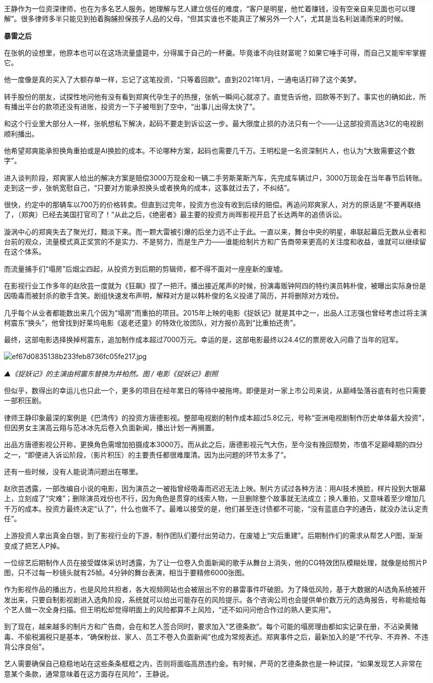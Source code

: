 王静作为一位资深律师，也在为多名艺人服务。她理解与艺人建立信任的难度，“客户是明星，他忙着赚钱，没有空亲自来见面也可以理解”。很多律师多半只能见到拍着胸脯担保孩子人品的父母，“但其实谁也不能真正了解另外一个人”，尤其是当名利汹涌而来的时候。

**暴雷之后**

在张帆的设想里，他原本也可以在这场流量盛筵中，分得属于自己的一杯羹。毕竟谁不向往财富呢？如果它唾手可得，而自己又能牢牢掌握它。

他一度像是真的买入了大额存单一样，忘记了这笔投资，“只等着回款”。直到2021年1月，一通电话打碎了这个美梦。

转手股份的朋友，试探性地问他有没有看到郑爽代孕生子的热搜，张帆一瞬间心就凉了。直觉告诉他，回款等不到了。事实也的确如此，所有播出平台的款项还没有进账，投资方一下子被甩到了空中，“出事儿出得太快了”。

和这个行业里大部分人一样，张帆想私下解决，起码不要走到诉讼这一步。最大限度止损的办法只有一个——让这部投资高达3亿的电视剧顺利播出。

他希望郑爽能承担换角重拍或是AI换脸的成本。不论哪种方案，起码也需要几千万。王明松是一名资深制片人，也认为“大致需要这个数字”。

进入谈判阶段，郑爽家人给出的解决方案是赔偿3000万现金和一辆二手劳斯莱斯汽车，先完成车辆过户，3000万现金在当年春节后转账。走到这一步，张帆宽慰自己，“只要对方能承担换头或者换角的成本，这事就过去了，不纠结”。

很快，约定中的那辆车以700万的价格转卖。但直到过完年，投资方也没有收到后续的赔偿。再追问郑爽家人，对方的原话是“不要再联络了，（郑爽）已经去美国打官司了！”从此之后，《绝密者》最主要的投资方尚晖影视开启了长达两年的追债诉讼。

漩涡中心的郑爽失去了聚光灯，黯淡下来。而一颗大雷被引爆的后坐力远不止于此。一直以来，舞台中央的明星，串联起幕后无数从业者和台前的观众，流量模式真正奖赏的不是实力、不是努力，而是生产力——谁能给制片方和广告商带来更高的关注度和收益，谁就可以继续留在这个体系。

而流量捕手们“塌房”后烟尘四起，从投资方到后期的剪辑师，都不得不面对一座座新的废墟。

在影视行业工作多年的赵欣芸一度就为《狂飙》捏了一把汗。播出接近尾声的时候，扮演毒贩钟阿四的特约演员韩朴俊，被曝出实际身份是因吸毒而被封杀的歌手含笑。剧组快速发布声明，解释对方是以韩朴俊的名义投递了简历，并将删除对方戏份。

几乎每个从业者都能数出来几个因为“塌房”而重拍的项目。2015年上映的电影《捉妖记》就是其中之一，出品人江志强也曾经考虑过将主演柯震东“换头”，他曾找到好莱坞电影《返老还童》的特效化妆团队，对方报价高到“比重拍还贵”。

最终，这部电影选择换掉柯震东，追加制作成本超过7000万元。幸运的是，这部电影最终以24.4亿的票房收入问鼎了当年的冠军。

![ef67d0835138b233feb8736fc05fe217.jpg](https://raw.githubusercontent.com/qqhsx/qqnews_image/main/2024/02/02/郑爽拍戏一集200万，投资人3000万血本无归，跑到美国追债未果/ef67d0835138b233feb8736fc05fe217.jpg)

_▲《捉妖记》的主演由柯震东替换为井柏然。图 / 电影《捉妖记》剧照_

但似乎，数得出的幸运儿也只此一个，更多的项目在经年累日的等待中被拖垮。即便是对一家上市公司来说，从巅峰坠落谷底有时也只需要一部积压剧。

律师王静印象最深的案例是《巴清传》的投资方唐德影视。整部电视剧的制作成本超过5.8亿元，号称“亚洲电视剧制作历史单体最大投资”，但因男女主演高云翔与范冰冰先后卷入负面新闻，播出计划一再搁置。

出品方唐德影视公开称，更换角色需增加拍摄成本3000万。而从此之后，唐德影视元气大伤，至今没有挽回颓势，市值不足巅峰期的四分之一，“即便进入诉讼阶段，（影片积压）的主要责任都很难厘清。因为出问题的环节太多了”。

还有一些时候，没有人能说清问题出在哪里。

赵欣芸透露，一部改编自小说的电影，因为演员之一被指曾经吸毒而迟迟无法上映。制片方试过各种方法：用AI技术换脸，样片投到大银幕上，立刻成了“灾难”；删除演员戏份也不行，因为角色是贯穿的线索人物，一旦删除整个故事就无法成立；换人重拍，又意味着至少增加几千万的成本。投资方最终决定“认了”，什么也做不了。最难以接受的是，他们甚至连讨债都不可能，“没有蓝底白字的通告，就没办法认定责任”。

上游投资人拿出真金白银，到了影视行业的下游，制作团队们要付出劳动力，在废墟上“灾后重建”。后期制作们的需求从帮艺人P图，渐渐变成了把艺人P掉。

一位综艺后期制作人员在接受媒体采访时透露，为了让一位卷入负面新闻的歌手从舞台上消失，他的CG特效团队模糊处理，就像是给照片P图，只不过每一秒镜头就有25帧。4分钟的舞台表演，相当于要精修6000张图。

作为影视作品的播出方，也是风险共担者，各大视频网站也会被层出不穷的暴雷事件吓破胆。为了降低风险，基于大数据的AI选角系统被开发出来，只要自制影视剧进入选角阶段，系统就可以给出可能存在的风险提示。各个咨询公司也会提供单价数万元的选角报告，号称能给每个艺人做一次全身扫描。但王明松却觉得明面上的风险都算不上风险，“还不如问问他合作过的熟人更实用”。

到了现在，越来越多的制片方和广告商，会在和艺人签合同时，要求加入“艺德条款”。每个可能的塌房理由都如实记录在册，不沾染黄赌毒、不偷税漏税只是基本，“确保粉丝、家人、员工不卷入负面新闻”也成为常规表述。郑爽事件之后，最新加入的是“不代孕、不弃养、不违背公序良俗”。

艺人需要确保自己稳稳地站在这些条条框框之内，否则将面临高昂违约金。有时候，严苛的艺德条款也是一种试探，“如果发现艺人非常在意某个条款，通常意味着在这方面存在风险”，王静说。
